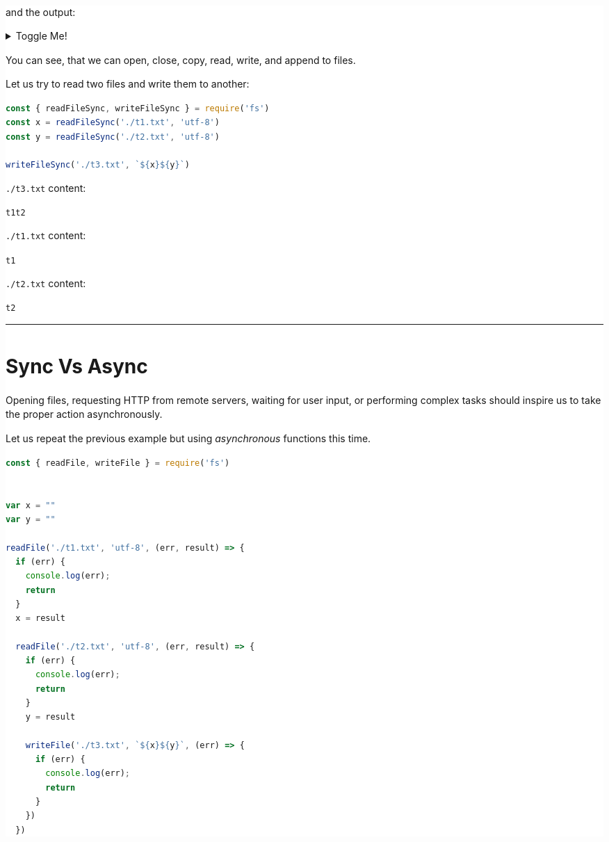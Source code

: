 and the output:
<details><summary>
Toggle Me!
</summary></details>

You can see, that we can open, close, copy, read, write, and append to files.

Let us try to read two files and write them to another:

```js
const { readFileSync, writeFileSync } = require('fs')
const x = readFileSync('./t1.txt', 'utf-8')
const y = readFileSync('./t2.txt', 'utf-8')

writeFileSync('./t3.txt', `${x}${y}`)

```
`./t3.txt` content:

```
t1t2
```
`./t1.txt` content:

```
t1
```

`./t2.txt` content:
```
t2
```

---
# Sync Vs Async
Opening files, requesting HTTP from remote servers, waiting for user input, or performing complex tasks should inspire us to take the proper action asynchronously.  

Let us repeat the previous example but using *asynchronous* functions this time.

```js
const { readFile, writeFile } = require('fs')


var x = ""
var y = ""

readFile('./t1.txt', 'utf-8', (err, result) => {
  if (err) {
    console.log(err);
    return
  }
  x = result

  readFile('./t2.txt', 'utf-8', (err, result) => {
    if (err) {
      console.log(err);
      return
    }
    y = result

    writeFile('./t3.txt', `${x}${y}`, (err) => {
      if (err) {
        console.log(err);
        return
      }
    })
  })
```